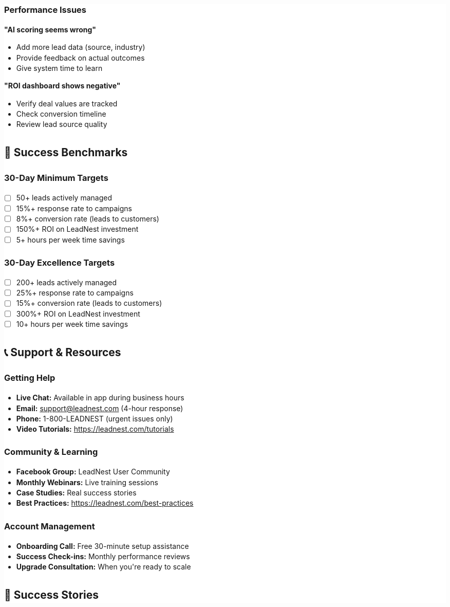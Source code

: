 ### Performance Issues
**"AI scoring seems wrong"**
- Add more lead data (source, industry)
- Provide feedback on actual outcomes
- Give system time to learn

**"ROI dashboard shows negative"**
- Verify deal values are tracked
- Check conversion timeline
- Review lead source quality

## 🎯 Success Benchmarks

### 30-Day Minimum Targets
- [ ] 50+ leads actively managed
- [ ] 15%+ response rate to campaigns
- [ ] 8%+ conversion rate (leads to customers)
- [ ] 150%+ ROI on LeadNest investment
- [ ] 5+ hours per week time savings

### 30-Day Excellence Targets
- [ ] 200+ leads actively managed
- [ ] 25%+ response rate to campaigns  
- [ ] 15%+ conversion rate (leads to customers)
- [ ] 300%+ ROI on LeadNest investment
- [ ] 10+ hours per week time savings

## 📞 Support & Resources

### Getting Help
- **Live Chat:** Available in app during business hours
- **Email:** support@leadnest.com (4-hour response)
- **Phone:** 1-800-LEADNEST (urgent issues only)
- **Video Tutorials:** https://leadnest.com/tutorials

### Community & Learning
- **Facebook Group:** LeadNest User Community
- **Monthly Webinars:** Live training sessions
- **Case Studies:** Real success stories
- **Best Practices:** https://leadnest.com/best-practices

### Account Management
- **Onboarding Call:** Free 30-minute setup assistance
- **Success Check-ins:** Monthly performance reviews
- **Upgrade Consultation:** When you're ready to scale

## 🎉 Success Stories
